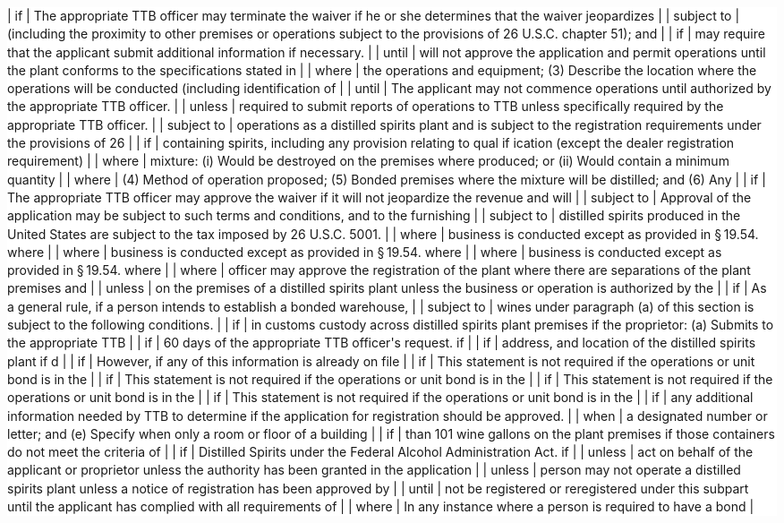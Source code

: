 | if             | The appropriate TTB officer may terminate the waiver  if he or she determines that the waiver jeopardizes                                   |
| subject to     | (including the proximity to other premises or operations subject to the provisions of 26 U.S.C. chapter 51); and                            |
| if             | may require that the applicant submit additional information if  necessary.                                                                 |
| until          | will not approve the application and permit operations until the plant conforms to the specifications stated in                             |
| where          | the operations and equipment; (3) Describe the location where the operations will be conducted (including identification of                 |
| until          | The applicant may not commence operations  until  authorized by the appropriate TTB officer.                                                |
| unless         | required to submit reports of operations to TTB unless  specifically required by the appropriate TTB officer.                               |
| subject to     | operations as a distilled spirits plant and is subject to the registration requirements under the provisions of 26                          |
| if             | containing spirits, including any provision relating to qual if ication (except the dealer registration requirement)                        |
| where          | mixture: (i) Would be destroyed on the premises where produced; or (ii) Would contain a minimum quantity                                    |
| where          | (4) Method of operation proposed; (5) Bonded premises where the mixture will be distilled; and (6) Any                                      |
| if             | The appropriate TTB officer may approve the waiver  if it will not jeopardize the revenue and will                                          |
| subject to     | Approval of the application may be  subject to such terms and conditions, and to the furnishing                                             |
| subject to     | distilled spirits produced in the United States are subject to  the tax imposed by 26 U.S.C. 5001.                                          |
| where          | business is conducted except as provided in &#167;&#8201;19.54. where                                                                       |
| where          | business is conducted except as provided in &#167;&#8201;19.54. where                                                                       |
| where          | business is conducted except as provided in &#167;&#8201;19.54. where                                                                       |
| where          | officer may approve the registration of the plant where there are separations of the plant premises and                                     |
| unless         | on the premises of a distilled spirits plant unless the business or operation is authorized by the                                          |
| if             | As a general rule,  if a person intends to establish a bonded warehouse,                                                                    |
| subject to     | wines under paragraph (a) of this section is subject to  the following conditions.                                                          |
| if             | in customs custody across distilled spirits plant premises if the proprietor: (a) Submits to the appropriate TTB                            |
| if             | 60 days of the appropriate TTB officer's request. if                                                                                        |
| if             | address, and location of the distilled spirits plant if  d                                                                                  |
| if             | However,  if any of this information is already on file                                                                                     |
| if             | This statement is not required  if the operations or unit bond is in the                                                                    |
| if             | This statement is not required  if the operations or unit bond is in the                                                                    |
| if             | This statement is not required  if the operations or unit bond is in the                                                                    |
| if             | This statement is not required  if the operations or unit bond is in the                                                                    |
| if             | any additional information needed by TTB to determine if  the application for registration should be approved.                              |
| when           | a designated number or letter; and (e) Specify when only a room or floor of a building                                                      |
| if             | than 101 wine gallons on the plant premises if those containers do not meet the criteria of                                                 |
| if             | Distilled Spirits under the Federal Alcohol Administration Act. if                                                                          |
| unless         | act on behalf of the applicant or proprietor unless the authority has been granted in the application                                       |
| unless         | person may not operate a distilled spirits plant unless a notice of registration has been approved by                                       |
| until          | not be registered or reregistered under this subpart until the applicant has complied with all requirements of                              |
| where          | In any instance  where a person is required to have a bond                                                                                  |